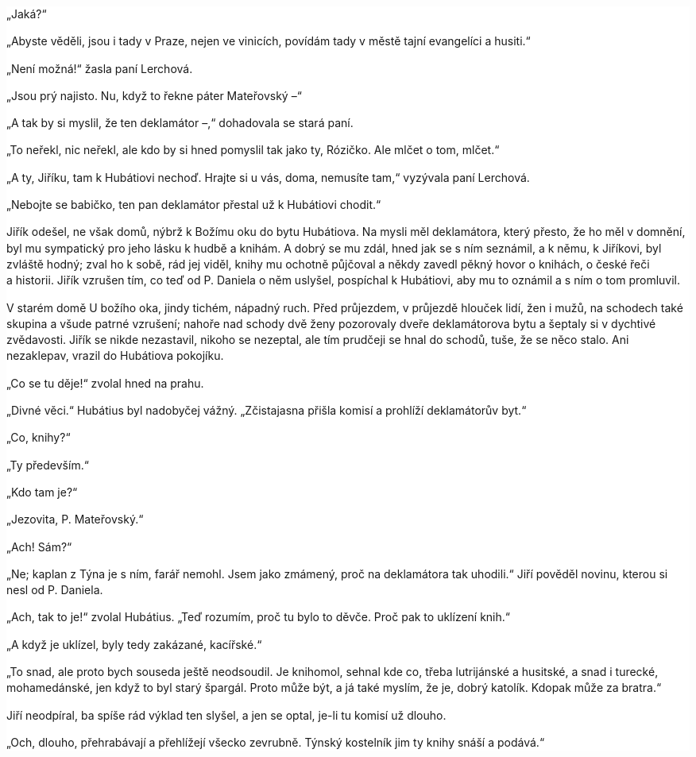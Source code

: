 „Jaká?“

„Abyste věděli, jsou i tady v Praze, nejen ve vinicích, povídám tady v městě tajní evangelíci a husiti.“

„Není možná!“ žasla paní Lerchová.

„Jsou prý najisto. Nu, když to řekne páter Mateřovský –“

„A tak by si myslil, že ten deklamátor –,“ dohadovala se stará paní.

„To neřekl, nic neřekl, ale kdo by si hned pomyslil tak jako ty, Rózičko. Ale mlčet o tom, mlčet.“

„A ty, Jiříku, tam k Hubátiovi nechoď. Hrajte si u vás, doma, nemusíte tam,“ vyzývala paní Lerchová.

„Nebojte se babičko, ten pan deklamátor přestal už k Hubátiovi chodit.“

Jiřík odešel, ne však domů, nýbrž k Božímu oku do bytu Hubátiova. Na mysli měl deklamátora, který přesto, že ho měl v domnění, byl mu sympatický pro jeho lásku k hudbě a knihám. A dobrý se mu zdál, hned jak se s ním seznámil, a k němu, k Jiříkovi, byl zvláště hodný; zval ho k sobě, rád jej viděl, knihy mu ochotně půjčoval a někdy zavedl pěkný hovor o knihách, o české řeči a historii. Jiřík vzrušen tím, co teď od P. Daniela o něm uslyšel, pospíchal k Hubátiovi, aby mu to oznámil a s ním o tom promluvil.

V starém domě U božího oka, jindy tichém, nápadný ruch. Před prů­jezdem, v průjezdě hlouček lidí, žen i mužů, na schodech také skupina a všude patrné vzrušení; nahoře nad schody dvě ženy pozorovaly dveře deklamátorova bytu a šeptaly si v dychtivé zvědavosti. Jiřík se nikde nezastavil, nikoho se nezeptal, ale tím prudčeji se hnal do schodů, tuše, že se něco stalo. Ani nezaklepav, vrazil do Hubátiova pokojíku.

„Co se tu děje!“ zvolal hned na prahu.

„Divné věci.“ Hubátius byl nadobyčej vážný. „Zčistajasna přišla komisí a prohlíží deklamátorův byt.“

„Co, knihy?“

„Ty především.“

„Kdo tam je?“

„Jezovita, P. Mateřovský.“

„Ach! Sám?“

„Ne; kaplan z Týna je s ním, farář nemohl. Jsem jako zmámený, proč na deklamátora tak uhodili.“ Jiří pověděl novinu, kterou si nesl od P. Daniela.

„Ach, tak to je!“ zvolal Hubátius. „Teď rozumím, proč tu bylo to děvče. Proč pak to uklízení knih.“

„A když je uklízel, byly tedy zakázané, kacířské.“

„To snad, ale proto bych souseda ještě neodsoudil. Je knihomol, sehnal kde co, třeba lutrijánské a husitské, a snad i turecké, mohamedánské, jen když to byl starý špargál. Proto může být, a já také myslím, že je, dobrý katolík. Kdopak může za bratra.“

Jiří neodpíral, ba spíše rád výklad ten slyšel, a jen se optal, je-li tu komisí už dlouho.

„Och, dlouho, přehrabávají a přehlížejí všecko zevrubně. Týnský kostelník jim ty knihy snáší a podává.“
